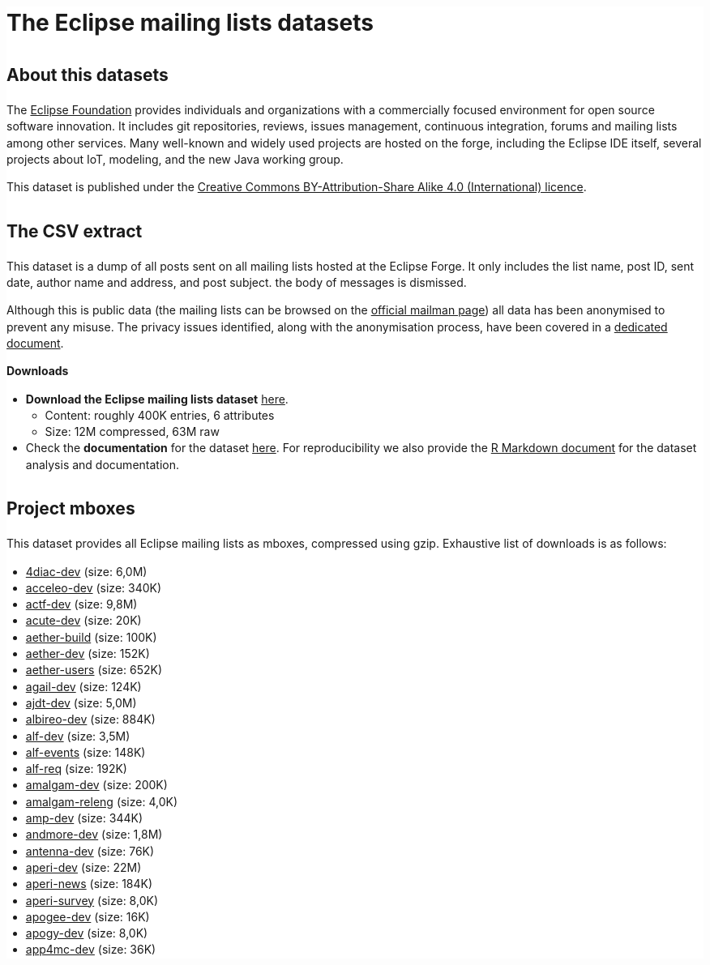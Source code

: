 
# The Eclipse mailing lists datasets

## About this datasets

The [Eclipse Foundation](https://eclipse.org) provides individuals and organizations with a commercially focused environment for open source software innovation. It includes git repositories, reviews, issues management, continuous integration, forums and mailing lists among other services. Many well-known and widely used projects are hosted on the forge, including the Eclipse IDE itself, several projects about IoT, modeling, and the new Java working group.

This dataset is published under the [Creative Commons BY-Attribution-Share Alike 4.0 (International) licence](https://creativecommons.org/licenses/by-sa/4.0/).

## The CSV extract

This dataset is a dump of all posts sent on all mailing lists hosted at the Eclipse Forge. It only includes the list name, post ID, sent date, author name and address, and post subject. the body of messages is dismissed.

Although this is public data (the mailing lists can be browsed on the [official mailman page](https://accounts.eclipse.org/mailing-list)) all data has been anonymised to prevent any misuse.
The privacy issues identified, along with the anonymisation process, have been covered in a [dedicated document](../../docs/datasets_privacy.html).

**Downloads**

* **Download the Eclipse mailing lists dataset** [here](eclipse_mls.gz).
    * Content: roughly 400K entries, 6 attributes
    * Size: 12M compressed, 63M raw
* Check the **documentation** for the dataset [here](mbox_csv_analysis.html). For reproducibility we also provide the [R Markdown document](mbox_csv_analysis.rmd) for the dataset analysis and documentation.


## Project mboxes

This dataset provides all Eclipse mailing lists as mboxes, compressed using gzip. Exhaustive list of downloads is as follows:

* [4diac-dev](mboxes/4diac-dev.mbox.gz) (size: 6,0M)
* [acceleo-dev](mboxes/acceleo-dev.mbox.gz) (size: 340K)
* [actf-dev](mboxes/actf-dev.mbox.gz) (size: 9,8M)
* [acute-dev](mboxes/acute-dev.mbox.gz) (size: 20K)
* [aether-build](mboxes/aether-build.mbox.gz) (size: 100K)
* [aether-dev](mboxes/aether-dev.mbox.gz) (size: 152K)
* [aether-users](mboxes/aether-users.mbox.gz) (size: 652K)
* [agail-dev](mboxes/agail-dev.mbox.gz) (size: 124K)
* [ajdt-dev](mboxes/ajdt-dev.mbox.gz) (size: 5,0M)
* [albireo-dev](mboxes/albireo-dev.mbox.gz) (size: 884K)
* [alf-dev](mboxes/alf-dev.mbox.gz) (size: 3,5M)
* [alf-events](mboxes/alf-events.mbox.gz) (size: 148K)
* [alf-req](mboxes/alf-req.mbox.gz) (size: 192K)
* [amalgam-dev](mboxes/amalgam-dev.mbox.gz) (size: 200K)
* [amalgam-releng](mboxes/amalgam-releng.mbox.gz) (size: 4,0K)
* [amp-dev](mboxes/amp-dev.mbox.gz) (size: 344K)
* [andmore-dev](mboxes/andmore-dev.mbox.gz) (size: 1,8M)
* [antenna-dev](mboxes/antenna-dev.mbox.gz) (size: 76K)
* [aperi-dev](mboxes/aperi-dev.mbox.gz) (size: 22M)
* [aperi-news](mboxes/aperi-news.mbox.gz) (size: 184K)
* [aperi-survey](mboxes/aperi-survey.mbox.gz) (size: 8,0K)
* [apogee-dev](mboxes/apogee-dev.mbox.gz) (size: 16K)
* [apogy-dev](mboxes/apogy-dev.mbox.gz) (size: 8,0K)
* [app4mc-dev](mboxes/app4mc-dev.mbox.gz) (size: 36K)